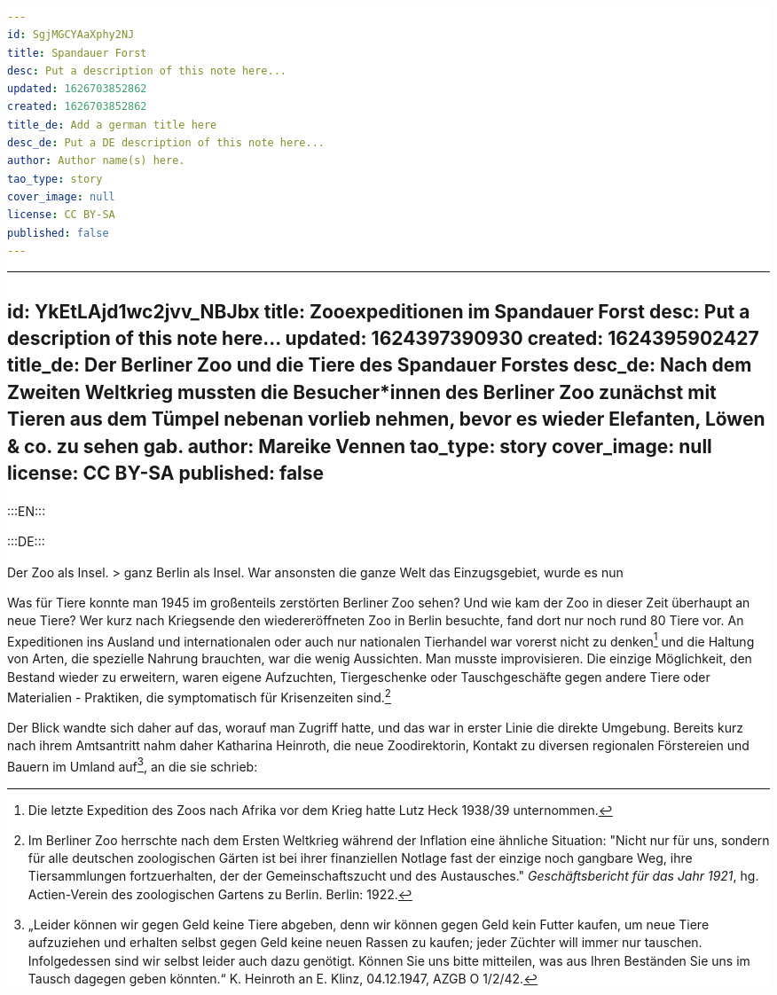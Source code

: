 ```yaml
---
id: SgjMGCYAaXphy2NJ
title: Spandauer Forst
desc: Put a description of this note here...
updated: 1626703852862
created: 1626703852862
title_de: Add a german title here
desc_de: Put a DE description of this note here...
author: Author name(s) here.
tao_type: story
cover_image: null
license: CC BY-SA
published: false
---
```


---
id: YkEtLAjd1wc2jvv_NBJbx
title: Zooexpeditionen im Spandauer Forst
desc: Put a description of this note here...
updated: 1624397390930
created: 1624395902427
title_de: Der Berliner Zoo und die Tiere des Spandauer Forstes
desc_de: Nach dem Zweiten Weltkrieg mussten die Besucher\*innen des Berliner Zoo zunächst mit Tieren aus dem Tümpel nebenan vorlieb nehmen, bevor es wieder Elefanten, Löwen & co. zu sehen gab.
author: Mareike Vennen
tao_type: story
cover_image: null
license: CC BY-SA
published: false
---


:::EN:::


:::DE:::

Der Zoo als Insel. > ganz Berlin als Insel.
War ansonsten die ganze Welt das Einzugsgebiet, wurde es nun  

Was für Tiere konnte man 1945 im großenteils zerstörten Berliner Zoo sehen? Und wie kam der Zoo in dieser Zeit überhaupt an neue Tiere? Wer kurz nach Kriegsende den wiedereröffneten Zoo in Berlin besuchte, fand dort nur noch rund 80 Tiere vor. An Expeditionen ins Ausland und internationalen oder auch nur nationalen Tierhandel war vorerst nicht zu denken[^SpandauerForst1] und die Haltung von Arten, die spezielle Nahrung brauchten, war die wenig Aussichten. Man musste improvisieren. Die einzige Möglichkeit, den Bestand wieder zu erweitern, waren eigene Aufzuchten, Tiergeschenke oder Tauschgeschäfte gegen andere Tiere oder Materialien - Praktiken, die symptomatisch für Krisenzeiten sind.[^SpandauerForst2]

Der Blick wandte sich daher auf das, worauf man Zugriff hatte, und das war in erster Linie die direkte Umgebung. Bereits kurz nach ihrem Amtsantritt nahm daher Katharina Heinroth, die neue Zoodirektorin, Kontakt zu diversen regionalen Förstereien und Bauern im Umland auf[^SpandauerForst3], an die sie schrieb:


[^SpandauerForst1]: Die letzte Expedition des Zoos nach Afrika vor dem Krieg hatte Lutz Heck 1938/39 unternommen.
[^SpandauerForst2]: Im Berliner Zoo herrschte nach dem Ersten Weltkrieg während der Inflation eine ähnliche Situation: "Nicht nur für uns, sondern für alle deutschen zoologischen Gärten ist bei ihrer finanziellen Notlage fast der einzige noch gangbare Weg, ihre Tiersammlungen fortzuerhalten, der der Gemeinschaftszucht und des Austausches." _Geschäftsbericht für das Jahr 1921_, hg. Actien-Verein des zoologischen Gartens zu Berlin. Berlin: 1922.
[^SpandauerForst3]: „Leider können wir gegen Geld keine Tiere abgeben, denn wir können gegen Geld kein Futter kaufen, um neue Tiere aufzuziehen und erhalten selbst gegen Geld keine neuen Rassen zu kaufen; jeder Züchter will immer nur tauschen. Infolgedessen sind wir selbst leider auch dazu genötigt. Können Sie uns bitte mitteilen, was aus Ihren Beständen Sie uns im Tausch dagegen geben könnten.“ K. Heinroth an E. Klinz, 04.12.1947, AZGB O 1/2/42.
[^SpandauerForst4]: Der Zoo erkundigte sich nach „Schwänen, Enten, Blesshühnern und sonstigem Wassergeflügel, alle Arten Raub- und Raben-Vögel, einen Rehbock, Wildschweine, Lachse, Füchse, Marder, Iltisse, Wiesel, junge Hasen und wilde Kaninchen.“ K. Heinroth an die Berliner Stadt-Forsten, 20.02.1946, AZGB O 0/1/44. 
[^SpandauerForst5]: Vgl. etwa K. Heinroth an die Berliner Stadt-Forsten, z.Hd. Herrn Verwaltungsdirektor Schneider, 20.02.1946, AZGB O 0/1/44. 
[^SpandauerForst6]: Wolf Durian: "Berliner Zoo sucht einheimische Tiere." _Tägliche Rundschau_ Nr. 58, 10.03.1946. 
[^SpandauerForst7]: K. Heinroth an die Jüdische Gemeinde zu Berlin, Friedhofsverwaltung, 23.10.1947, AZGB O 1/2/42; vgl. auch die Akten zu Tierwünschen und -angeboten, AZGB O 0/1/43 und 44.
[^SpandauerForst8]: Reptilien aus dem Inland, _in: _Berliner Blatt_, 17.02.1948.
[^SpandauerForst9]: W. Marquart an den Zoologischen Garten Berlin, 21.08.1947, in: AZGB O 1/2/37.
[^SpandauerForst10]: Vgl. etwa AZGB O 0/1/60.
[^SpandauerForst11]: Bericht von Katharina Heinroth vom 23.07.1945, AZGB, O 0/1/75.
[^SpandauerForst12]: K. Heinroth an den Magistrat der Stadt Berlin, 28.06.1946, AZGB O 1/1/2.
[^SpandauerForst13]: Aktien-Verein des Zool. Gartens zu Berlin: Geschäftsbericht für 1947, erstattet in der 75. ordentlichen Hauptversammlung am 35.4.1949, in: AZGB N/4/2.
[^SpandauerForst14]: K. Heinroth an A. Seitz, Frankfurt a.M., 26.8.1946, AZGB N 4/12. 
[^SpandauerForst15]: Tier-Inventur am 31. Dezember 1951, in: AZGB O 0/2/29.
[^SpandauerForst16]: Vgl. Geschäftsbericht des Actien-Vereins des Zoologischen Gartens 1951, in: AZGB N/4/2.